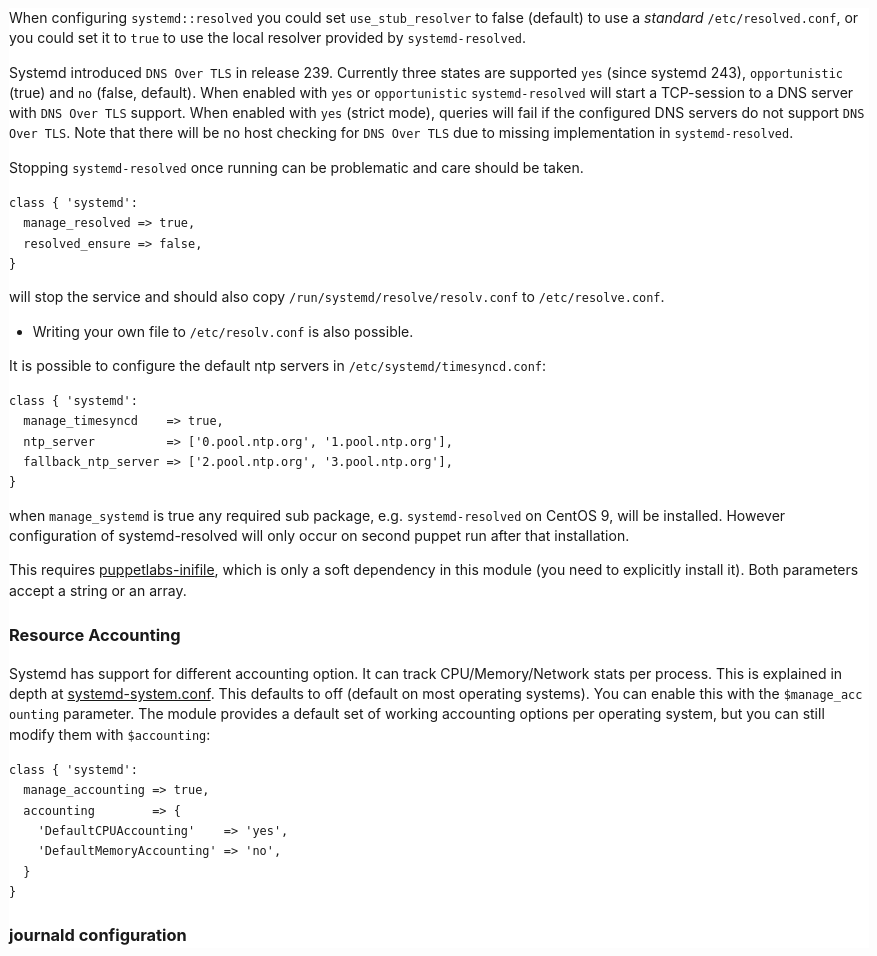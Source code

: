 When configuring `systemd::resolved` you could set `use_stub_resolver` to false (default) to use a *standard* `/etc/resolved.conf`, or you could set it to `true` to use the local resolver provided by `systemd-resolved`.

Systemd introduced `DNS Over TLS` in release 239. Currently three states are supported `yes` (since systemd 243), `opportunistic` (true) and `no` (false, default). When enabled with `yes` or `opportunistic` `systemd-resolved` will start a TCP-session to a DNS server with `DNS Over TLS` support. When enabled with `yes` (strict mode), queries will fail if the configured DNS servers do not support `DNS Over TLS`. Note that there will be no host checking for `DNS Over TLS` due to missing implementation in `systemd-resolved`.

Stopping `systemd-resolved` once running can be problematic and care should be taken.

```puppet
class { 'systemd':
  manage_resolved => true,
  resolved_ensure => false,
}
```

will stop the service and should also copy `/run/systemd/resolve/resolv.conf` to `/etc/resolve.conf`.
* Writing your own file to `/etc/resolv.conf` is also possible.

It is possible to configure the default ntp servers in `/etc/systemd/timesyncd.conf`:

```puppet
class { 'systemd':
  manage_timesyncd    => true,
  ntp_server          => ['0.pool.ntp.org', '1.pool.ntp.org'],
  fallback_ntp_server => ['2.pool.ntp.org', '3.pool.ntp.org'],
}
```

when `manage_systemd` is true any required sub package, e.g. `systemd-resolved` on CentOS 9, will be installed. However configuration of
systemd-resolved will only occur on second puppet run after that installation.

This requires [puppetlabs-inifile](https://forge.puppet.com/puppetlabs/inifile), which is only a soft dependency in this module (you need to explicitly install it). Both parameters accept a string or an array.



### Resource Accounting

Systemd has support for different accounting option. It can track
CPU/Memory/Network stats per process. This is explained in depth at [systemd-system.conf](https://www.freedesktop.org/software/systemd/man/systemd-system.conf.html).
This defaults to off (default on most operating systems). You can enable this
with the `$manage_accounting` parameter. The module provides a default set of
working accounting options per operating system, but you can still modify them
with `$accounting`:

```puppet
class { 'systemd':
  manage_accounting => true,
  accounting        => {
    'DefaultCPUAccounting'    => 'yes',
    'DefaultMemoryAccounting' => 'no',
  }
}
```
### journald configuration
